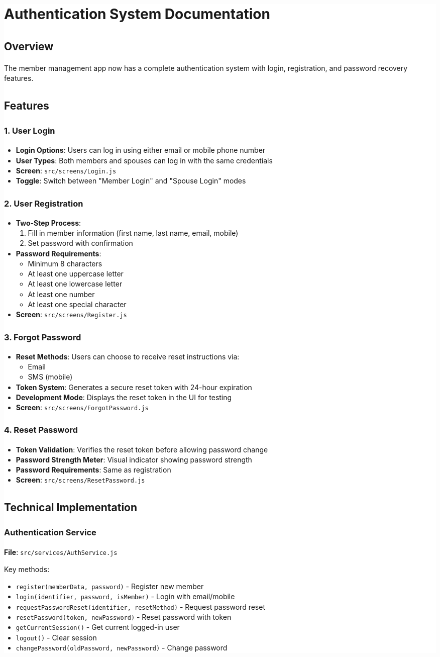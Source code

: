 # Authentication System Documentation

## Overview
The member management app now has a complete authentication system with login, registration, and password recovery features.

## Features

### 1. User Login
- **Login Options**: Users can log in using either email or mobile phone number
- **User Types**: Both members and spouses can log in with the same credentials
- **Screen**: `src/screens/Login.js`
- **Toggle**: Switch between "Member Login" and "Spouse Login" modes

### 2. User Registration
- **Two-Step Process**:
  1. Fill in member information (first name, last name, email, mobile)
  2. Set password with confirmation
- **Password Requirements**:
  - Minimum 8 characters
  - At least one uppercase letter
  - At least one lowercase letter
  - At least one number
  - At least one special character
- **Screen**: `src/screens/Register.js`

### 3. Forgot Password
- **Reset Methods**: Users can choose to receive reset instructions via:
  - Email
  - SMS (mobile)
- **Token System**: Generates a secure reset token with 24-hour expiration
- **Development Mode**: Displays the reset token in the UI for testing
- **Screen**: `src/screens/ForgotPassword.js`

### 4. Reset Password
- **Token Validation**: Verifies the reset token before allowing password change
- **Password Strength Meter**: Visual indicator showing password strength
- **Password Requirements**: Same as registration
- **Screen**: `src/screens/ResetPassword.js`

## Technical Implementation

### Authentication Service
**File**: `src/services/AuthService.js`

Key methods:
- `register(memberData, password)` - Register new member
- `login(identifier, password, isMember)` - Login with email/mobile
- `requestPasswordReset(identifier, resetMethod)` - Request password reset
- `resetPassword(token, newPassword)` - Reset password with token
- `getCurrentSession()` - Get current logged-in user
- `logout()` - Clear session
- `changePassword(oldPassword, newPassword)` - Change password
